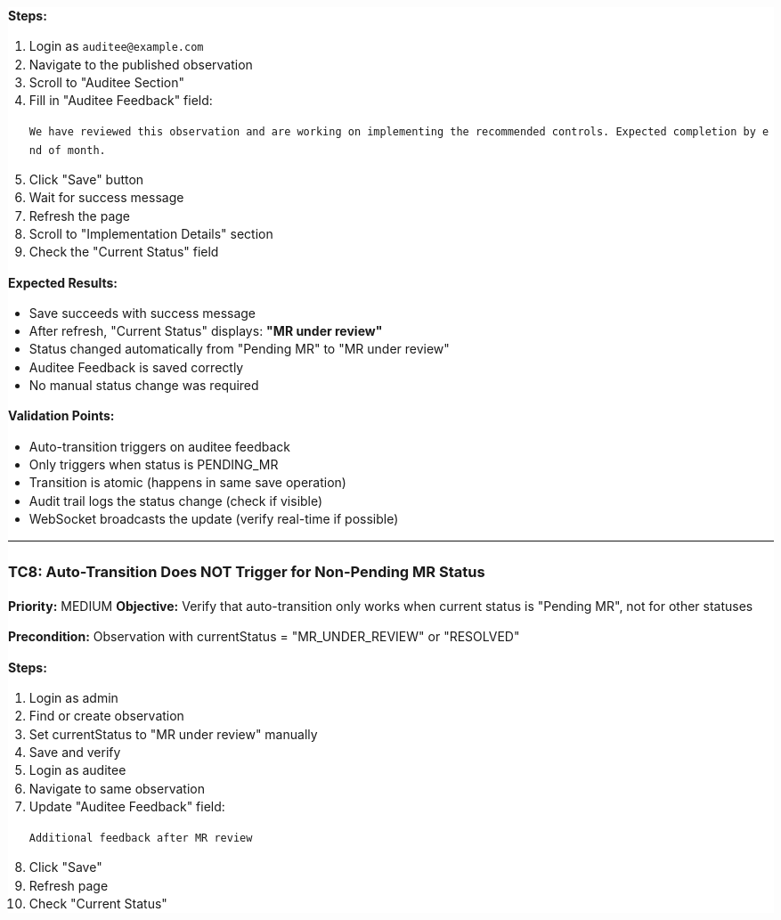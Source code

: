 **Steps:**
1. Login as `auditee@example.com`
2. Navigate to the published observation
3. Scroll to "Auditee Section"
4. Fill in "Auditee Feedback" field:
   ```
   We have reviewed this observation and are working on implementing the recommended controls. Expected completion by end of month.
   ```
5. Click "Save" button
6. Wait for success message
7. Refresh the page
8. Scroll to "Implementation Details" section
9. Check the "Current Status" field

**Expected Results:**
- Save succeeds with success message
- After refresh, "Current Status" displays: **"MR under review"**
- Status changed automatically from "Pending MR" to "MR under review"
- Auditee Feedback is saved correctly
- No manual status change was required

**Validation Points:**
- Auto-transition triggers on auditee feedback
- Only triggers when status is PENDING_MR
- Transition is atomic (happens in same save operation)
- Audit trail logs the status change (check if visible)
- WebSocket broadcasts the update (verify real-time if possible)

---

### TC8: Auto-Transition Does NOT Trigger for Non-Pending MR Status

**Priority:** MEDIUM
**Objective:** Verify that auto-transition only works when current status is "Pending MR", not for other statuses

**Precondition:** Observation with currentStatus = "MR_UNDER_REVIEW" or "RESOLVED"

**Steps:**
1. Login as admin
2. Find or create observation
3. Set currentStatus to "MR under review" manually
4. Save and verify
5. Login as auditee
6. Navigate to same observation
7. Update "Auditee Feedback" field:
   ```
   Additional feedback after MR review
   ```
8. Click "Save"
9. Refresh page
10. Check "Current Status"

